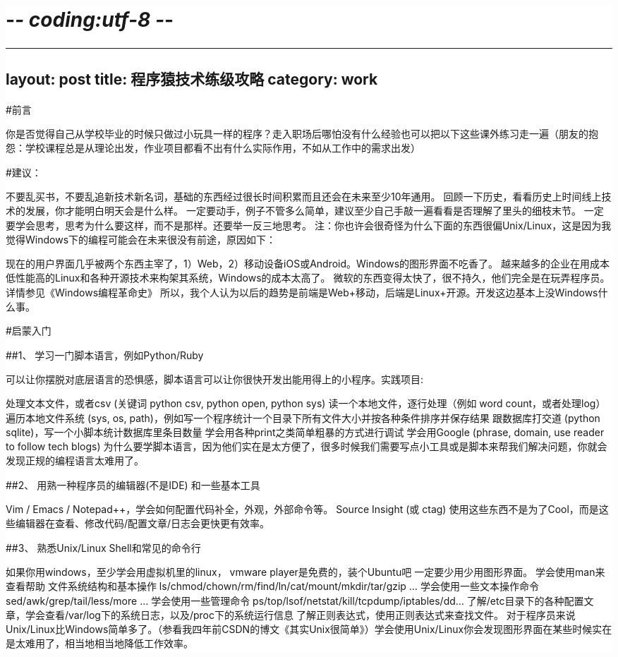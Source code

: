# -*- coding:utf-8 -*-
---
layout: post
title: 程序猿技术练级攻略
category: work
---

#前言

你是否觉得自己从学校毕业的时候只做过小玩具一样的程序？走入职场后哪怕没有什么经验也可以把以下这些课外练习走一遍（朋友的抱怨：学校课程总是从理论出发，作业项目都看不出有什么实际作用，不如从工作中的需求出发）

#建议：

不要乱买书，不要乱追新技术新名词，基础的东西经过很长时间积累而且还会在未来至少10年通用。
回顾一下历史，看看历史上时间线上技术的发展，你才能明白明天会是什么样。
一定要动手，例子不管多么简单，建议至少自己手敲一遍看看是否理解了里头的细枝末节。
一定要学会思考，思考为什么要这样，而不是那样。还要举一反三地思考。
注：你也许会很奇怪为什么下面的东西很偏Unix/Linux，这是因为我觉得Windows下的编程可能会在未来很没有前途，原因如下：


现在的用户界面几乎被两个东西主宰了，1）Web，2）移动设备iOS或Android。Windows的图形界面不吃香了。
越来越多的企业在用成本低性能高的Linux和各种开源技术来构架其系统，Windows的成本太高了。
微软的东西变得太快了，很不持久，他们完全是在玩弄程序员。详情参见《Windows编程革命史》
所以，我个人认为以后的趋势是前端是Web+移动，后端是Linux+开源。开发这边基本上没Windows什么事。

#启蒙入门

##1、 学习一门脚本语言，例如Python/Ruby

可以让你摆脱对底层语言的恐惧感，脚本语言可以让你很快开发出能用得上的小程序。实践项目:

处理文本文件，或者csv (关键词 python csv, python open, python sys) 读一个本地文件，逐行处理（例如 word count，或者处理log）
遍历本地文件系统 (sys, os, path)，例如写一个程序统计一个目录下所有文件大小并按各种条件排序并保存结果
跟数据库打交道 (python sqlite)，写一个小脚本统计数据库里条目数量
学会用各种print之类简单粗暴的方式进行调试
学会用Google (phrase, domain, use reader to follow tech blogs)
为什么要学脚本语言，因为他们实在是太方便了，很多时候我们需要写点小工具或是脚本来帮我们解决问题，你就会发现正规的编程语言太难用了。

##2、 用熟一种程序员的编辑器(不是IDE) 和一些基本工具

Vim / Emacs / Notepad++，学会如何配置代码补全，外观，外部命令等。
Source Insight (或 ctag)
使用这些东西不是为了Cool，而是这些编辑器在查看、修改代码/配置文章/日志会更快更有效率。

##3、 熟悉Unix/Linux Shell和常见的命令行

如果你用windows，至少学会用虚拟机里的linux， vmware player是免费的，装个Ubuntu吧
一定要少用少用图形界面。
学会使用man来查看帮助
文件系统结构和基本操作 ls/chmod/chown/rm/find/ln/cat/mount/mkdir/tar/gzip …
学会使用一些文本操作命令 sed/awk/grep/tail/less/more …
学会使用一些管理命令 ps/top/lsof/netstat/kill/tcpdump/iptables/dd…
了解/etc目录下的各种配置文章，学会查看/var/log下的系统日志，以及/proc下的系统运行信息
了解正则表达式，使用正则表达式来查找文件。
对于程序员来说Unix/Linux比Windows简单多了。（参看我四年前CSDN的博文《其实Unix很简单》）学会使用Unix/Linux你会发现图形界面在某些时候实在是太难用了，相当地相当地降低工作效率。
